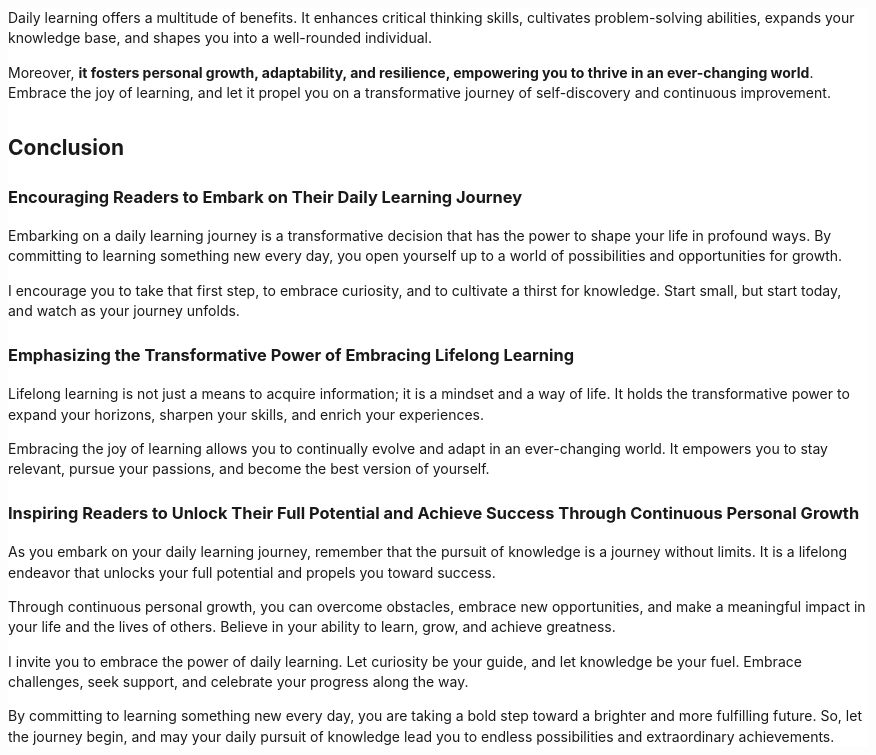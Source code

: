 Daily learning offers a multitude of benefits. It enhances critical thinking skills, cultivates problem-solving abilities, expands your knowledge base, and shapes you into a well-rounded individual.

Moreover, **it fosters personal growth, adaptability, and resilience, empowering you to thrive in an ever-changing world**. Embrace the joy of learning, and let it propel you on a transformative journey of self-discovery and continuous improvement.

## Conclusion
### Encouraging Readers to Embark on Their Daily Learning Journey
Embarking on a daily learning journey is a transformative decision that has the power to shape your life in profound ways. By committing to learning something new every day, you open yourself up to a world of possibilities and opportunities for growth.

I encourage you to take that first step, to embrace curiosity, and to cultivate a thirst for knowledge. Start small, but start today, and watch as your journey unfolds.

### Emphasizing the Transformative Power of Embracing Lifelong Learning
Lifelong learning is not just a means to acquire information; it is a mindset and a way of life. It holds the transformative power to expand your horizons, sharpen your skills, and enrich your experiences.

Embracing the joy of learning allows you to continually evolve and adapt in an ever-changing world. It empowers you to stay relevant, pursue your passions, and become the best version of yourself.

### Inspiring Readers to Unlock Their Full Potential and Achieve Success Through Continuous Personal Growth
As you embark on your daily learning journey, remember that the pursuit of knowledge is a journey without limits. It is a lifelong endeavor that unlocks your full potential and propels you toward success.

Through continuous personal growth, you can overcome obstacles, embrace new opportunities, and make a meaningful impact in your life and the lives of others. Believe in your ability to learn, grow, and achieve greatness.

I invite you to embrace the power of daily learning. Let curiosity be your guide, and let knowledge be your fuel. Embrace challenges, seek support, and celebrate your progress along the way.

By committing to learning something new every day, you are taking a bold step toward a brighter and more fulfilling future. So, let the journey begin, and may your daily pursuit of knowledge lead you to endless possibilities and extraordinary achievements.